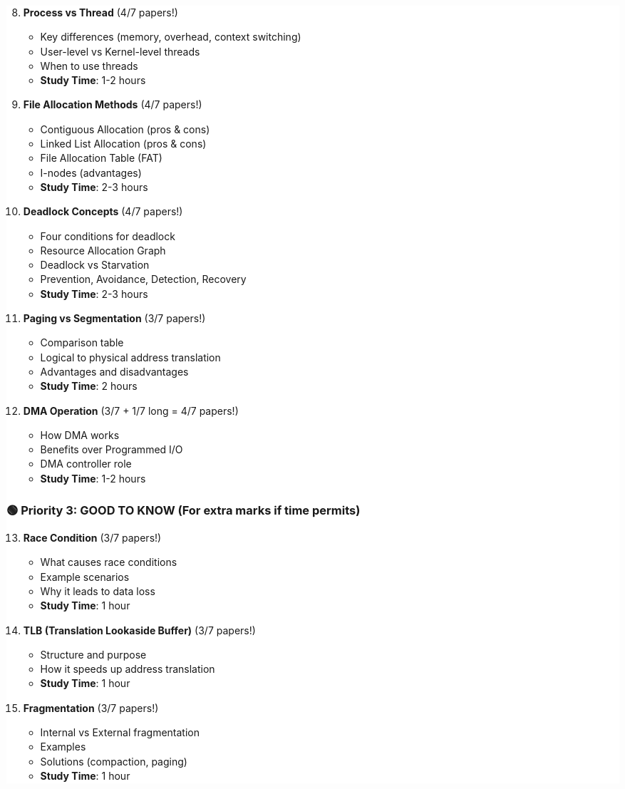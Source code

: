 8. **Process vs Thread** (4/7 papers!)

   - Key differences (memory, overhead, context switching)
   - User-level vs Kernel-level threads
   - When to use threads
   - **Study Time**: 1-2 hours

9. **File Allocation Methods** (4/7 papers!)

   - Contiguous Allocation (pros & cons)
   - Linked List Allocation (pros & cons)
   - File Allocation Table (FAT)
   - I-nodes (advantages)
   - **Study Time**: 2-3 hours

10. **Deadlock Concepts** (4/7 papers!)

    - Four conditions for deadlock
    - Resource Allocation Graph
    - Deadlock vs Starvation
    - Prevention, Avoidance, Detection, Recovery
    - **Study Time**: 2-3 hours

11. **Paging vs Segmentation** (3/7 papers!)

    - Comparison table
    - Logical to physical address translation
    - Advantages and disadvantages
    - **Study Time**: 2 hours

12. **DMA Operation** (3/7 + 1/7 long = 4/7 papers!)
    - How DMA works
    - Benefits over Programmed I/O
    - DMA controller role
    - **Study Time**: 1-2 hours

### 🟢 Priority 3: GOOD TO KNOW (For extra marks if time permits)

13. **Race Condition** (3/7 papers!)

    - What causes race conditions
    - Example scenarios
    - Why it leads to data loss
    - **Study Time**: 1 hour

14. **TLB (Translation Lookaside Buffer)** (3/7 papers!)

    - Structure and purpose
    - How it speeds up address translation
    - **Study Time**: 1 hour

15. **Fragmentation** (3/7 papers!)

    - Internal vs External fragmentation
    - Examples
    - Solutions (compaction, paging)
    - **Study Time**: 1 hour
